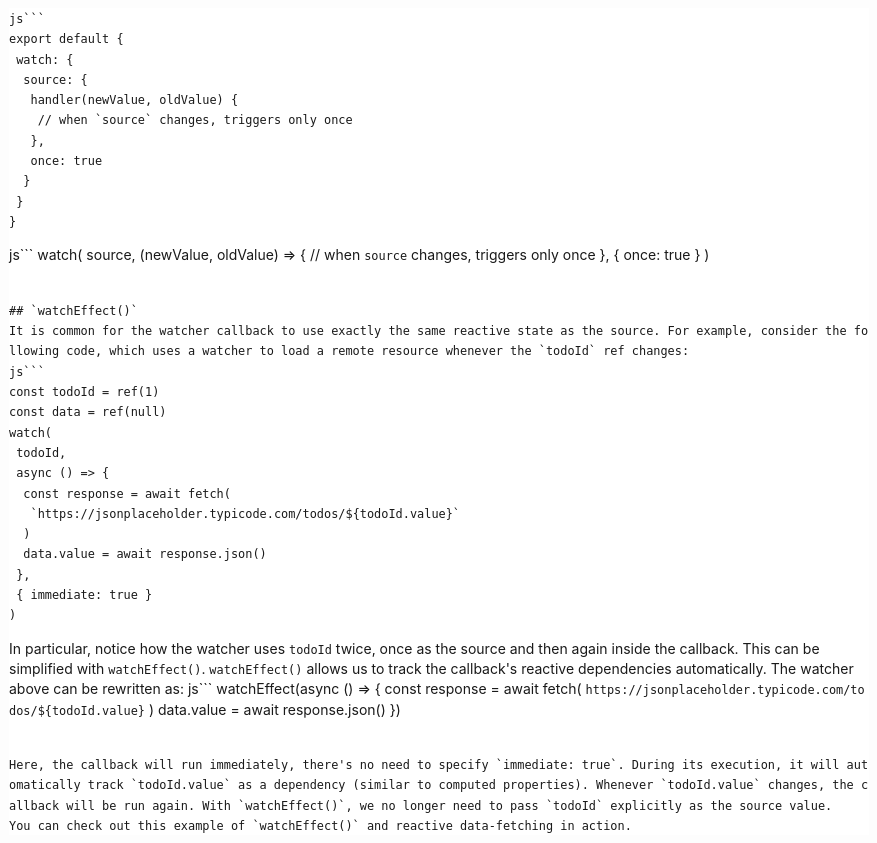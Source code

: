 ```
js```
export default {
 watch: {
  source: {
   handler(newValue, oldValue) {
    // when `source` changes, triggers only once
   },
   once: true
  }
 }
}
```

js```
watch(
 source,
 (newValue, oldValue) => {
  // when `source` changes, triggers only once
 },
 { once: true }
)
```

## `watchEffect()` ​
It is common for the watcher callback to use exactly the same reactive state as the source. For example, consider the following code, which uses a watcher to load a remote resource whenever the `todoId` ref changes:
js```
const todoId = ref(1)
const data = ref(null)
watch(
 todoId,
 async () => {
  const response = await fetch(
   `https://jsonplaceholder.typicode.com/todos/${todoId.value}`
  )
  data.value = await response.json()
 },
 { immediate: true }
)
```

In particular, notice how the watcher uses `todoId` twice, once as the source and then again inside the callback.
This can be simplified with `watchEffect()`. `watchEffect()` allows us to track the callback's reactive dependencies automatically. The watcher above can be rewritten as:
js```
watchEffect(async () => {
 const response = await fetch(
  `https://jsonplaceholder.typicode.com/todos/${todoId.value}`
 )
 data.value = await response.json()
})
```

Here, the callback will run immediately, there's no need to specify `immediate: true`. During its execution, it will automatically track `todoId.value` as a dependency (similar to computed properties). Whenever `todoId.value` changes, the callback will be run again. With `watchEffect()`, we no longer need to pass `todoId` explicitly as the source value.
You can check out this example of `watchEffect()` and reactive data-fetching in action.
```